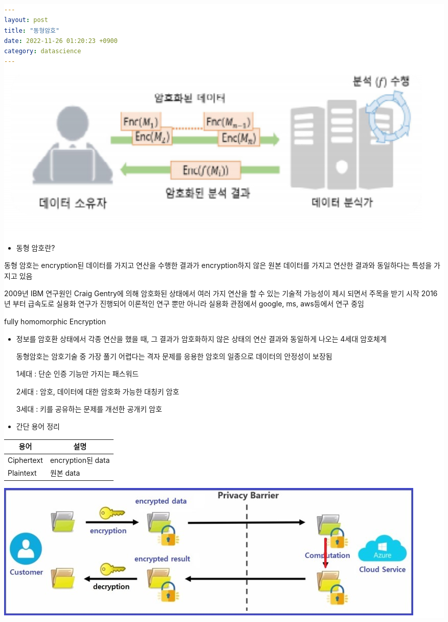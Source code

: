 ```yaml
---
layout: post
title: "동형암호"
date: 2022-11-26 01:20:23 +0900
category: datascience
---
```


![1](\img\2022\Homomorphic-Encryption\1.jpeg)

- 동형 암호란?

동형 암호는 encryption된 데이터를 가지고 연산을 수행한 결과가 encryption하지 않은 원본 데이터를 가지고 연산한 결과와 동일하다는 특성을 가지고 있음

2009년 IBM 연구원인 Craig Gentry에 의해 암호화된 상태에서 여러 가지 연산을 할 수 있는 기술적 가능성이 제시 되면서 주목을 받기 시작 2016년 부터 급속도로 실용화 연구가 진행되어 이론적인 연구 뿐만 아니라 실용화 관점에서 google, ms, aws등에서 연구 중임

fully homomorphic Encryption 

- 정보를 암호환 상태에서 각종 연산을 했을 때, 그 결과가 암호화하지 않은 상태의 연산 결과와 동일하게 나오는 4세대 암호체계

    동형암호는 암호기술 중 가장 풀기 어렵다는 격자 문제를 응용한 암호의 일종으로 데이터의 안정성이 보장됨

    1세대 : 단순 인증 기능만 가지는 패스워드

    2세대 : 암호, 데이터에 대한 암호화 가능한 대칭키 암호

    3세대 : 키를 공유하는 문제를 개선한 공개키 암호  

- 간단 용어 정리

| 용어         | 설명               |
| ---------- | ---------------- |
| Ciphertext | encryption된 data |
| Plaintext  | 원본 data          |

![2](\img\2022\Homomorphic-Encryption\2.jpeg)
